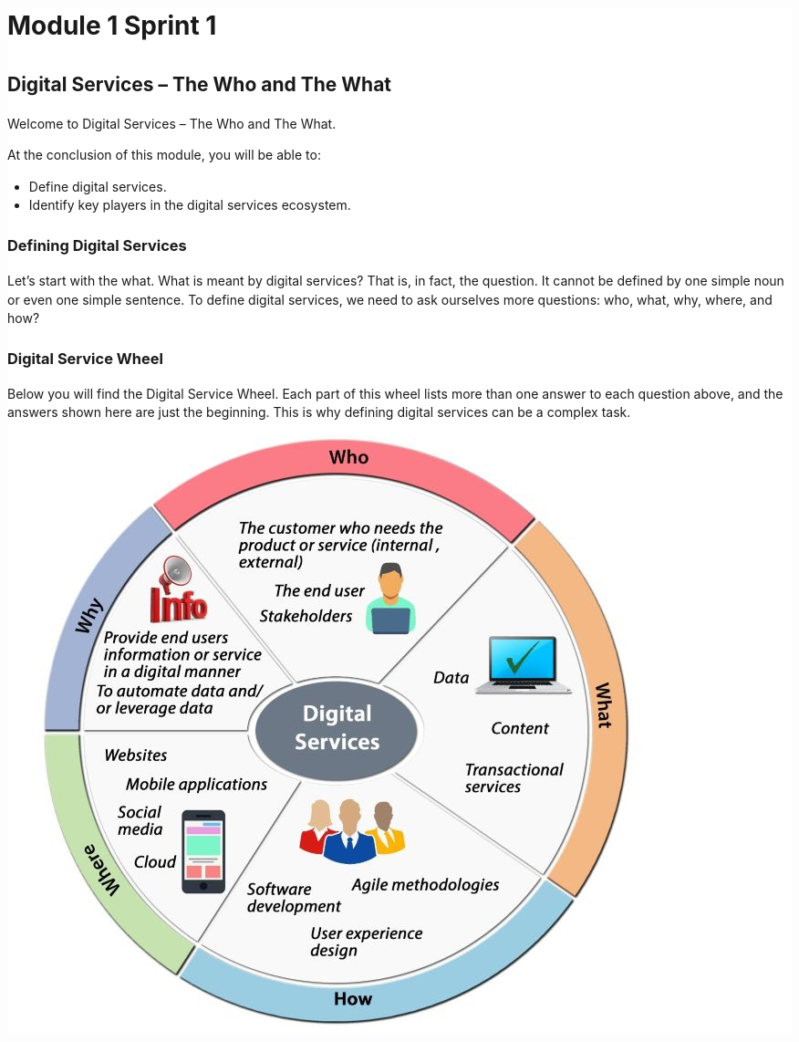# Module 1 Sprint 1

## Digital Services – The Who and The What

Welcome to Digital Services – The Who and The What. 

At the conclusion of this module, you will be able to:

- Define digital services.
- Identify key players in the digital services ecosystem. 

### Defining Digital Services

Let’s start with the what. What is meant by digital services? That is, in fact, the question. It cannot be defined by one simple noun or even one simple sentence. To define digital services, we need to ask ourselves more questions: who, what, why, where, and how?

### Digital Service Wheel

Below you will find the Digital Service Wheel.  Each part of this wheel lists more than one answer to each question above, and the answers shown here are just the beginning. This is why defining digital services can be a complex task. 

![Digital Services Wheel with sections for who, what, where, why and how](https://github.com/kristenjernigan/kj-liatest/blob/7d812a8b27abe4f39802dfd4ead5afcc8a7dff07/Media/Module%201/digital%20service%20wheel%202.jpg)
